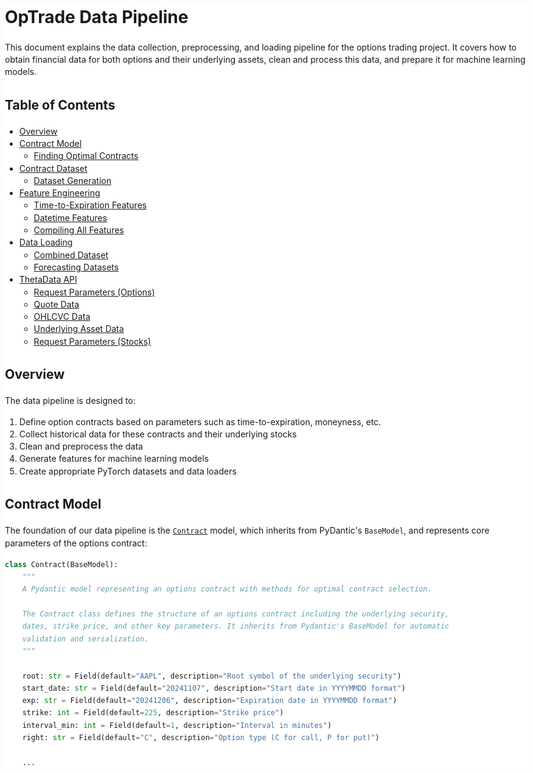 # OpTrade Data Pipeline
This document explains the data collection, preprocessing, and loading pipeline for the options trading project. It covers how to obtain financial data for both options and their underlying assets, clean and process this data, and prepare it for machine learning models.

## Table of Contents
- [Overview](#overview)
- [Contract Model](#contract-model)
  - [Finding Optimal Contracts](#finding-optimal-contracts)
- [Contract Dataset](#contract-dataset)
  - [Dataset Generation](#dataset-generation)
- [Feature Engineering](#feature-engineering)
  - [Time-to-Expiration Features](#time-to-expiration-features)
  - [Datetime Features](#datetime-features)
  - [Compiling All Features](#compiling-all-features)
- [Data Loading](#data-loading)
  - [Combined Dataset](#combined-dataset)
  - [Forecasting Datasets](#forecasting-datasets)
- [ThetaData API](#thetadata-api)
  - [Request Parameters (Options)](#request-parameters-options)
  - [Quote Data](#quote-data)
  - [OHLCVC Data](#ohlcvc-data)
  - [Underlying Asset Data](#underlying-asset-data)
  - [Request Parameters (Stocks)](#request-parameters-stocks)

## Overview

The data pipeline is designed to:

1. Define option contracts based on parameters such as time-to-expiration, moneyness, etc.
2. Collect historical data for these contracts and their underlying stocks
3. Clean and preprocess the data
4. Generate features for machine learning models
5. Create appropriate PyTorch datasets and data loaders

## Contract Model

The foundation of our data pipeline is the [`Contract`](optrade/data/thetadata/contracts.py#L8) model, which inherits from PyDantic's `BaseModel`, and represents core parameters of the options contract:

```python
class Contract(BaseModel):
    """
    A Pydantic model representing an options contract with methods for optimal contract selection.

    The Contract class defines the structure of an options contract including the underlying security,
    dates, strike price, and other key parameters. It inherits from Pydantic's BaseModel for automatic
    validation and serialization.
    """

    root: str = Field(default="AAPL", description="Root symbol of the underlying security")
    start_date: str = Field(default="20241107", description="Start date in YYYYMMDD format")
    exp: str = Field(default="20241206", description="Expiration date in YYYYMMDD format")
    strike: int = Field(default=225, description="Strike price")
    interval_min: int = Field(default=1, description="Interval in minutes")
    right: str = Field(default="C", description="Option type (C for call, P for put)")
  
    ...
```

